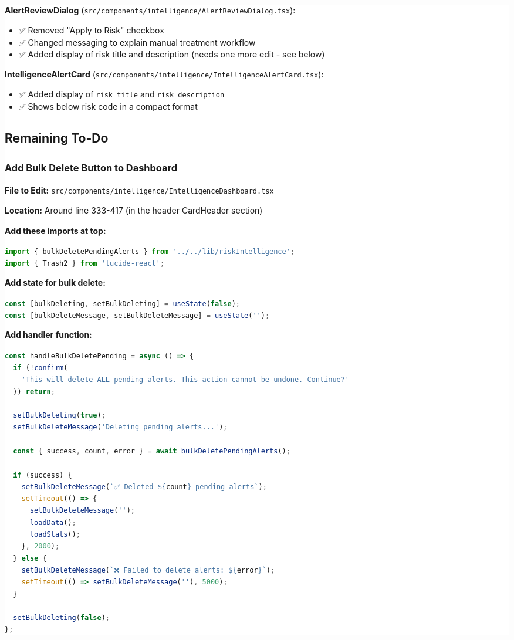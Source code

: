 **AlertReviewDialog** (`src/components/intelligence/AlertReviewDialog.tsx`):
- ✅ Removed "Apply to Risk" checkbox
- ✅ Changed messaging to explain manual treatment workflow
- ✅ Added display of risk title and description (needs one more edit - see below)

**IntelligenceAlertCard** (`src/components/intelligence/IntelligenceAlertCard.tsx`):
- ✅ Added display of `risk_title` and `risk_description`
- ✅ Shows below risk code in a compact format

## Remaining To-Do

### Add Bulk Delete Button to Dashboard

**File to Edit:** `src/components/intelligence/IntelligenceDashboard.tsx`

**Location:** Around line 333-417 (in the header CardHeader section)

**Add these imports at top:**
```typescript
import { bulkDeletePendingAlerts } from '../../lib/riskIntelligence';
import { Trash2 } from 'lucide-react';
```

**Add state for bulk delete:**
```typescript
const [bulkDeleting, setBulkDeleting] = useState(false);
const [bulkDeleteMessage, setBulkDeleteMessage] = useState('');
```

**Add handler function:**
```typescript
const handleBulkDeletePending = async () => {
  if (!confirm(
    'This will delete ALL pending alerts. This action cannot be undone. Continue?'
  )) return;

  setBulkDeleting(true);
  setBulkDeleteMessage('Deleting pending alerts...');

  const { success, count, error } = await bulkDeletePendingAlerts();

  if (success) {
    setBulkDeleteMessage(`✅ Deleted ${count} pending alerts`);
    setTimeout(() => {
      setBulkDeleteMessage('');
      loadData();
      loadStats();
    }, 2000);
  } else {
    setBulkDeleteMessage(`❌ Failed to delete alerts: ${error}`);
    setTimeout(() => setBulkDeleteMessage(''), 5000);
  }

  setBulkDeleting(false);
};
```
